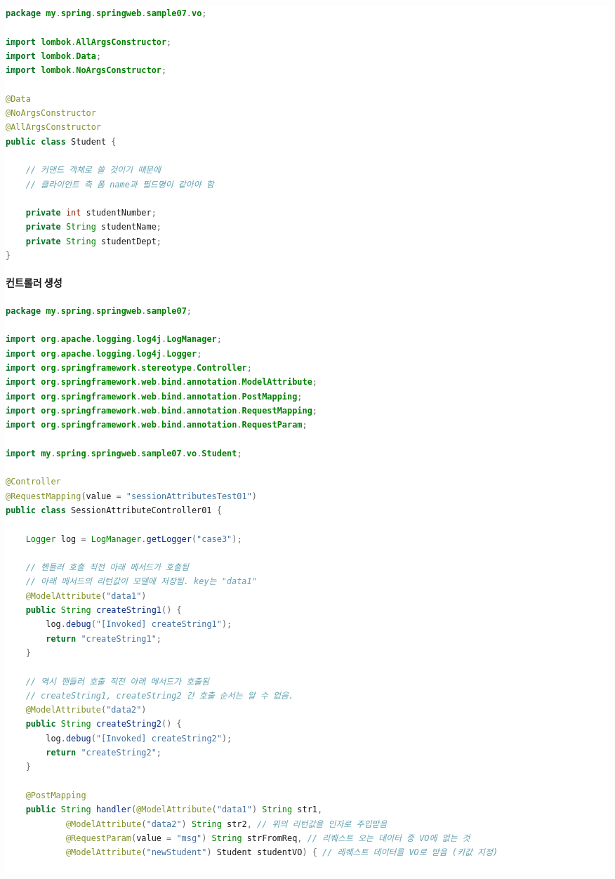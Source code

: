 ```java
package my.spring.springweb.sample07.vo;

import lombok.AllArgsConstructor;
import lombok.Data;
import lombok.NoArgsConstructor;

@Data
@NoArgsConstructor
@AllArgsConstructor
public class Student {

	// 커맨드 객체로 쓸 것이기 때문에
	// 클라이언트 측 폼 name과 필드명이 같아야 함

	private int studentNumber;
	private String studentName;
	private String studentDept;
}

```

#### 컨트롤러 생성

```java
package my.spring.springweb.sample07;

import org.apache.logging.log4j.LogManager;
import org.apache.logging.log4j.Logger;
import org.springframework.stereotype.Controller;
import org.springframework.web.bind.annotation.ModelAttribute;
import org.springframework.web.bind.annotation.PostMapping;
import org.springframework.web.bind.annotation.RequestMapping;
import org.springframework.web.bind.annotation.RequestParam;

import my.spring.springweb.sample07.vo.Student;

@Controller
@RequestMapping(value = "sessionAttributesTest01")
public class SessionAttributeController01 {

	Logger log = LogManager.getLogger("case3");
	
	// 핸들러 호출 직전 아래 메서드가 호출됨
	// 아래 메서드의 리턴값이 모델에 저장됨. key는 "data1"
	@ModelAttribute("data1")
	public String createString1() {
		log.debug("[Invoked] createString1");
		return "createString1";
	}
	
	// 역시 핸들러 호출 직전 아래 메서드가 호출됨
	// createString1, createString2 간 호출 순서는 알 수 없음.
	@ModelAttribute("data2")
	public String createString2() {
		log.debug("[Invoked] createString2");
		return "createString2";
	}	
	
	@PostMapping
	public String handler(@ModelAttribute("data1") String str1,
			@ModelAttribute("data2") String str2, // 위의 리턴값을 인자로 주입받음
			@RequestParam(value = "msg") String strFromReq, // 리퀘스트 오는 데이터 중 VO에 없는 것
			@ModelAttribute("newStudent") Student studentVO) { // 레퀘스트 데이터를 VO로 받음 (키값 지정)
		
```